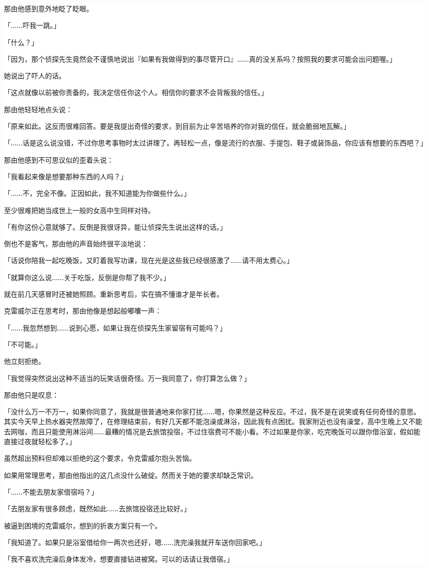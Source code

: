 那由他感到意外地眨了眨眼。

「……吓我一跳。」

「什么？」

「因为，那个侦探先生竟然会不谨慎地说出『如果有我做得到的事尽管开口』……真的没关系吗？按照我的要求可能会出问题喔。」

她说出了吓人的话。

「这点就像以前被你责备的，我决定信任你这个人。相信你的要求不会背叛我的信任。」

那由他轻轻地点头说：

「原来如此。这反而很难回答。要是我提出奇怪的要求，到目前为止辛苦培养的你对我的信任，就会脆弱地瓦解。」

「……话是这么说没错，不过你思考事物时太过讲理了。再轻松一点，像是流行的衣服、手提包、鞋子或装饰品，你应该有想要的东西吧？」

那由他感到不可思议似的歪着头说：

「我看起来像是想要那种东西的人吗？」

「……不，完全不像。正因如此，我不知道能为你做些什么。」

至少很难把她当成世上一般的女高中生同样对待。

「有你这份心意就够了。反倒是我很讶异，能让侦探先生说出这样的话。」

倒也不是客气，那由他的声音始终很平淡地说：

「话说你陪我一起吃晚饭，又盯着我写功课，现在光是这些我已经很感激了……请不用太费心。」

「就算你这么说……关于吃饭，反倒是你帮了我不少。」

就在前几天感冒时还被她照顾。重新思考后，实在搞不懂谁才是年长者。

克雷威尔正在思考时，那由他像是想起般嘟囔一声：

「……我忽然想到……说到心愿，如果让我在侦探先生家留宿有可能吗？」

「不可能。」

他立刻拒绝。

「我觉得突然说出这种不适当的玩笑话很奇怪。万一我同意了，你打算怎么做？」

那由他只是叹息：

「没什么万一不万一，如果你同意了，我就是很普通地来你家打扰……嗯，你果然是这种反应。不过，我不是在说笑或有任何奇怪的意思。其实今天早上热水器突然故障了，在修理结束前，有好几天都不能泡澡或淋浴，因此我有点困扰。我家附近也没有澡堂，高中生晚上又不能去网咖，而且只能使用淋浴间……最糟的情况是去旅馆投宿，不过住宿费可不能小看。不过如果是你家，吃完晚饭可以跟你借浴室，假如能直接过夜就轻松多了。」

虽然超出预料但却难以拒绝的这个要求，令克雷威尔抱头苦恼。

如果用常理思考，那由他指出的这几点没什么破绽。然而关于她的要求却缺乏常识。

「……不能去朋友家借宿吗？」

「去朋友家有很多顾虑，既然如此……去旅馆投宿还比较好。」

被逼到困境的克雷威尔，想到的折衷方案只有一个。

「我知道了。如果只是浴室借给你一两次也还好，嗯……洗完澡我就开车送你回家吧。」

「我不喜欢洗完澡后身体发冷，想要直接钻进被窝。可以的话请让我借宿。」
